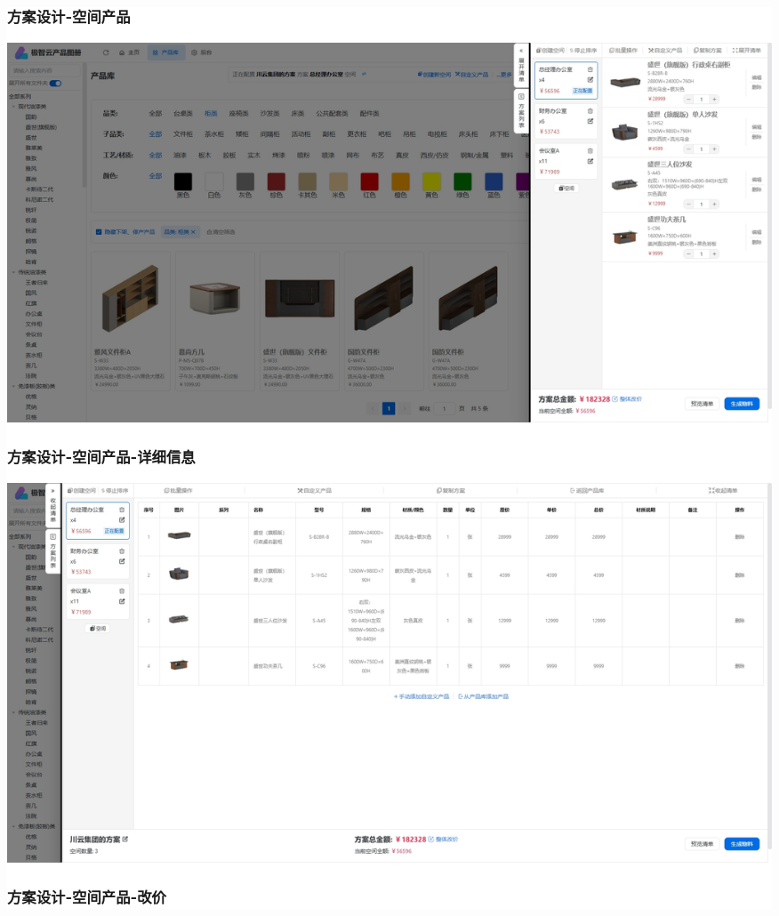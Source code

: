 ### 方案设计-空间产品
![](./image/电脑版/05-方案编辑.png)

### 方案设计-空间产品-详细信息
![](./image/电脑版/05-方案编辑-展开.png)

### 方案设计-空间产品-改价
